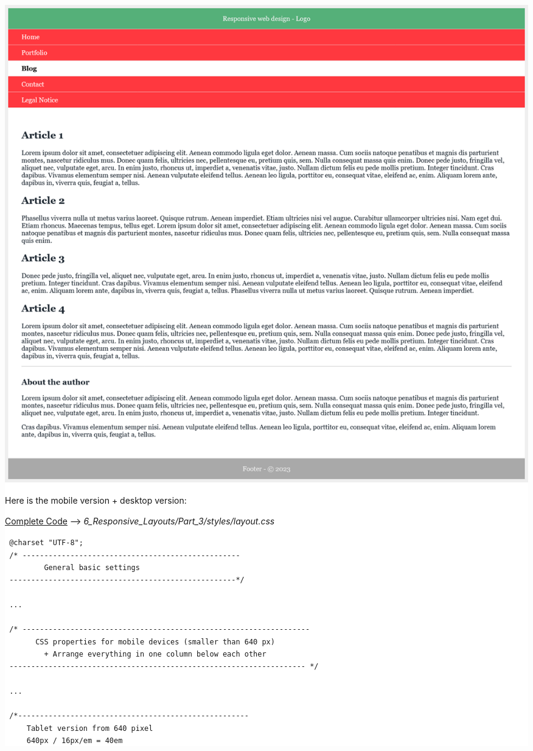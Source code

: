  ![Preview](6_Responsive_Layouts/images/Preview_6_2B.png)

Here is the mobile version + desktop version:

 [Complete Code](https://github.com/BellaMrx/CSS_Guide_Part_3/blob/main/6_Responsive_Layouts/Part_3/styles/layout.css) --> *6_Responsive_Layouts/Part_3/styles/layout.css*
   ```
    @charset "UTF-8";
    /* --------------------------------------------------
            General basic settings                              
    ----------------------------------------------------*/

    ...

    /* ------------------------------------------------------------------
          CSS properties for mobile devices (smaller than 640 px)            
            + Arrange everything in one column below each other                                             
    -------------------------------------------------------------------- */

    ...

    /*-----------------------------------------------------   
        Tablet version from 640 pixel                          
        640px / 16px/em = 40em  
   ```